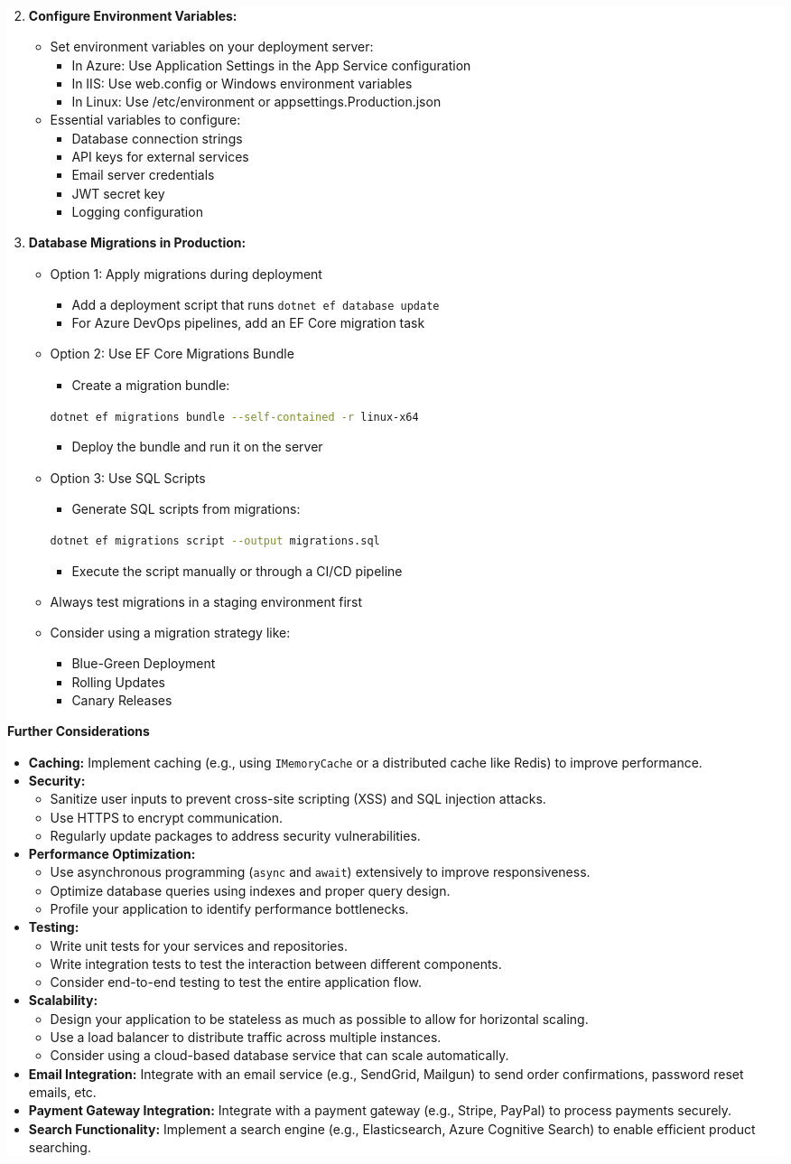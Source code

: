 2. **Configure Environment Variables:**
    - Set environment variables on your deployment server:
        - In Azure: Use Application Settings in the App Service configuration
        - In IIS: Use web.config or Windows environment variables
        - In Linux: Use /etc/environment or appsettings.Production.json
    - Essential variables to configure:
        - Database connection strings
        - API keys for external services
        - Email server credentials
        - JWT secret key
        - Logging configuration

3. **Database Migrations in Production:**
    - Option 1: Apply migrations during deployment
        - Add a deployment script that runs `dotnet ef database update`
        - For Azure DevOps pipelines, add an EF Core migration task
    - Option 2: Use EF Core Migrations Bundle
        - Create a migration bundle:

        ```bash
        dotnet ef migrations bundle --self-contained -r linux-x64
        ```

        - Deploy the bundle and run it on the server
    - Option 3: Use SQL Scripts
        - Generate SQL scripts from migrations:

        ```bash
        dotnet ef migrations script --output migrations.sql
        ```

        - Execute the script manually or through a CI/CD pipeline
    - Always test migrations in a staging environment first
    - Consider using a migration strategy like:
        - Blue-Green Deployment
        - Rolling Updates
        - Canary Releases

**Further Considerations**

- **Caching:** Implement caching (e.g., using `IMemoryCache` or a distributed cache like Redis) to improve performance.
- **Security:**
  - Sanitize user inputs to prevent cross-site scripting (XSS) and SQL injection attacks.
  - Use HTTPS to encrypt communication.
  - Regularly update packages to address security vulnerabilities.
- **Performance Optimization:**
  - Use asynchronous programming (`async` and `await`) extensively to improve responsiveness.
  - Optimize database queries using indexes and proper query design.
  - Profile your application to identify performance bottlenecks.
- **Testing:**
  - Write unit tests for your services and repositories.
  - Write integration tests to test the interaction between different components.
  - Consider end-to-end testing to test the entire application flow.
- **Scalability:**
  - Design your application to be stateless as much as possible to allow for horizontal scaling.
  - Use a load balancer to distribute traffic across multiple instances.
  - Consider using a cloud-based database service that can scale automatically.
- **Email Integration:** Integrate with an email service (e.g., SendGrid, Mailgun) to send order confirmations, password reset emails, etc.
- **Payment Gateway Integration:** Integrate with a payment gateway (e.g., Stripe, PayPal) to process payments securely.
- **Search Functionality:** Implement a search engine (e.g., Elasticsearch, Azure Cognitive Search) to enable efficient product searching.
